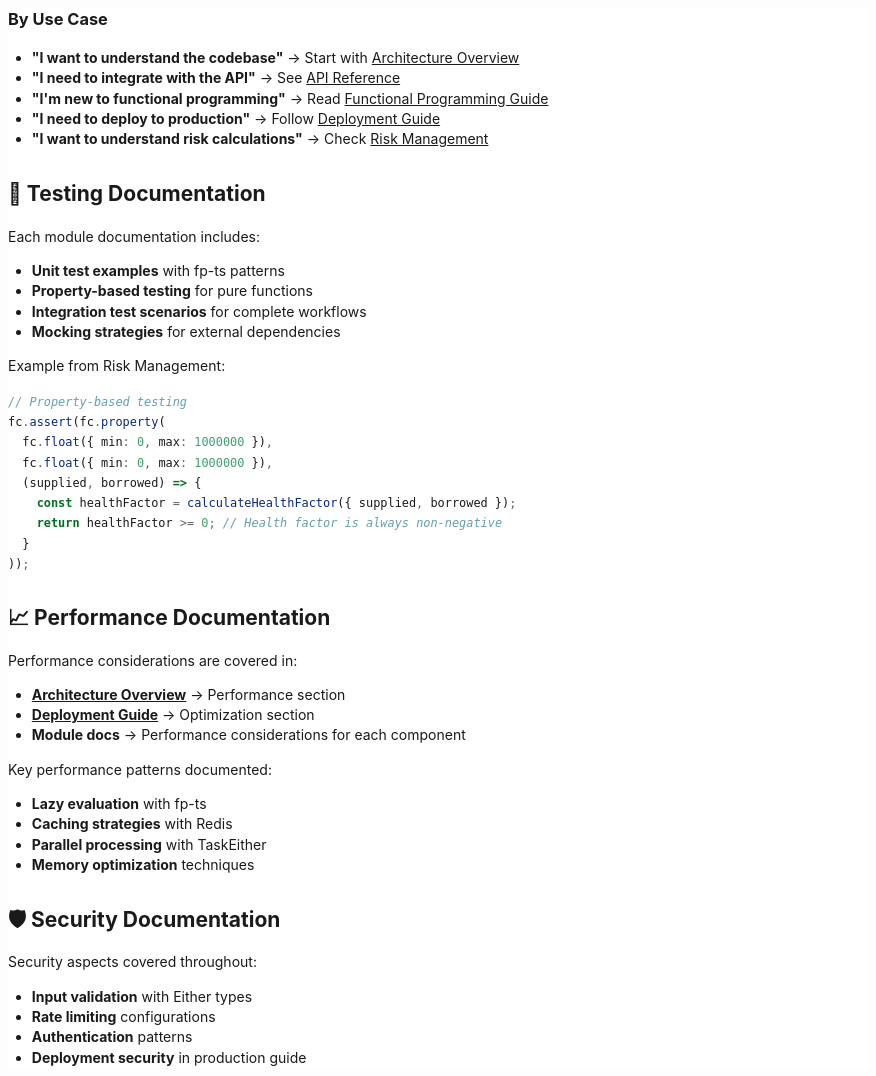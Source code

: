 ### By Use Case

- **"I want to understand the codebase"** → Start with [Architecture Overview](./architecture/overview.md)
- **"I need to integrate with the API"** → See [API Reference](./api/api-reference.md)
- **"I'm new to functional programming"** → Read [Functional Programming Guide](./guides/functional-programming.md)
- **"I need to deploy to production"** → Follow [Deployment Guide](./guides/deployment.md)
- **"I want to understand risk calculations"** → Check [Risk Management](./modules/risk-management.md)

## 🧪 Testing Documentation

Each module documentation includes:

- **Unit test examples** with fp-ts patterns
- **Property-based testing** for pure functions
- **Integration test scenarios** for complete workflows
- **Mocking strategies** for external dependencies

Example from Risk Management:

```typescript
// Property-based testing
fc.assert(fc.property(
  fc.float({ min: 0, max: 1000000 }),
  fc.float({ min: 0, max: 1000000 }),
  (supplied, borrowed) => {
    const healthFactor = calculateHealthFactor({ supplied, borrowed });
    return healthFactor >= 0; // Health factor is always non-negative
  }
));
```

## 📈 Performance Documentation

Performance considerations are covered in:

- **[Architecture Overview](./architecture/overview.md)** → Performance section
- **[Deployment Guide](./guides/deployment.md)** → Optimization section
- **Module docs** → Performance considerations for each component

Key performance patterns documented:

- **Lazy evaluation** with fp-ts
- **Caching strategies** with Redis
- **Parallel processing** with TaskEither
- **Memory optimization** techniques

## 🛡️ Security Documentation

Security aspects covered throughout:

- **Input validation** with Either types
- **Rate limiting** configurations
- **Authentication** patterns
- **Deployment security** in production guide
